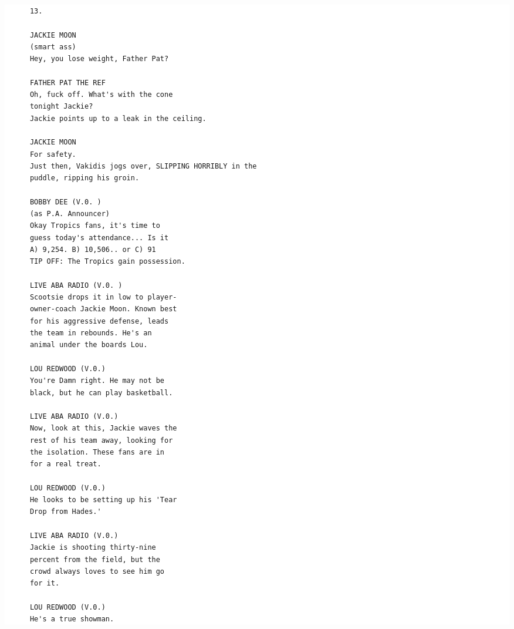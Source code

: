           

          

          

          

          13.

          JACKIE MOON
          (smart ass)
          Hey, you lose weight, Father Pat?

          FATHER PAT THE REF
          Oh, fuck off. What's with the cone
          tonight Jackie?
          Jackie points up to a leak in the ceiling.

          JACKIE MOON
          For safety.
          Just then, Vakidis jogs over, SLIPPING HORRIBLY in the
          puddle, ripping his groin.

          BOBBY DEE (V.0. )
          (as P.A. Announcer)
          Okay Tropics fans, it's time to
          guess today's attendance... Is it
          A) 9,254. B) 10,506.. or C) 91
          TIP OFF: The Tropics gain possession.

          LIVE ABA RADIO (V.0. )
          Scootsie drops it in low to player-
          owner-coach Jackie Moon. Known best
          for his aggressive defense, leads
          the team in rebounds. He's an
          animal under the boards Lou.

          LOU REDWOOD (V.0.)
          You're Damn right. He may not be
          black, but he can play basketball.

          LIVE ABA RADIO (V.0.)
          Now, look at this, Jackie waves the
          rest of his team away, looking for
          the isolation. These fans are in
          for a real treat.

          LOU REDWOOD (V.0.)
          He looks to be setting up his 'Tear
          Drop from Hades.'

          LIVE ABA RADIO (V.0.)
          Jackie is shooting thirty-nine
          percent from the field, but the
          crowd always loves to see him go
          for it.

          LOU REDWOOD (V.0.)
          He's a true showman.
